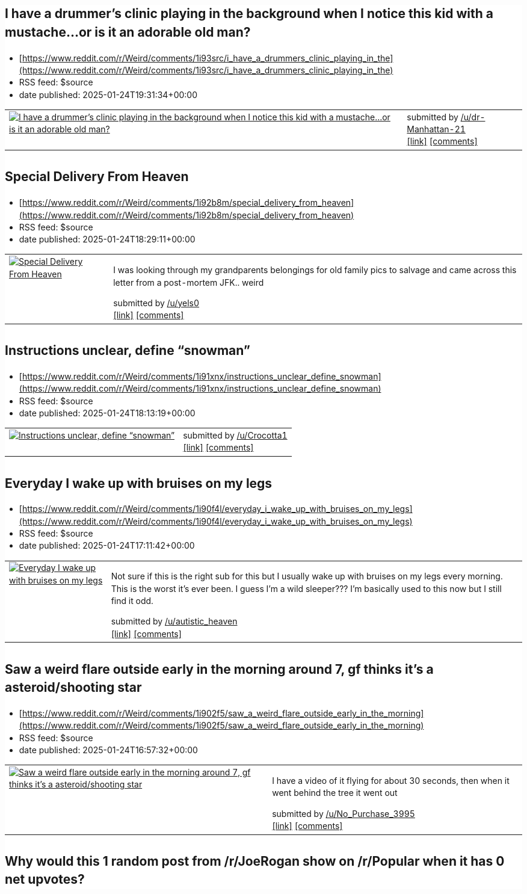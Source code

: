 ## I have a drummer’s clinic playing in the background when I notice this kid with a mustache…or is it an adorable old man?
 - [https://www.reddit.com/r/Weird/comments/1i93src/i_have_a_drummers_clinic_playing_in_the](https://www.reddit.com/r/Weird/comments/1i93src/i_have_a_drummers_clinic_playing_in_the)
 - RSS feed: $source
 - date published: 2025-01-24T19:31:34+00:00

<table> <tr><td> <a href="https://www.reddit.com/r/Weird/comments/1i93src/i_have_a_drummers_clinic_playing_in_the/"> <img src="https://preview.redd.it/07esudl9uzee1.jpeg?width=640&amp;crop=smart&amp;auto=webp&amp;s=4c02a4f1fd53616b1ed2c736a53d630356b63054" alt="I have a drummer’s clinic playing in the background when I notice this kid with a mustache…or is it an adorable old man?" title="I have a drummer’s clinic playing in the background when I notice this kid with a mustache…or is it an adorable old man?" /> </a> </td><td> &#32; submitted by &#32; <a href="https://www.reddit.com/user/dr-Manhattan-21"> /u/dr-Manhattan-21 </a> <br/> <span><a href="https://i.redd.it/07esudl9uzee1.jpeg">[link]</a></span> &#32; <span><a href="https://www.reddit.com/r/Weird/comments/1i93src/i_have_a_drummers_clinic_playing_in_the/">[comments]</a></span> </td></tr></table>

## Special Delivery From Heaven
 - [https://www.reddit.com/r/Weird/comments/1i92b8m/special_delivery_from_heaven](https://www.reddit.com/r/Weird/comments/1i92b8m/special_delivery_from_heaven)
 - RSS feed: $source
 - date published: 2025-01-24T18:29:11+00:00

<table> <tr><td> <a href="https://www.reddit.com/r/Weird/comments/1i92b8m/special_delivery_from_heaven/"> <img src="https://preview.redd.it/wvcrps16jzee1.jpeg?width=640&amp;crop=smart&amp;auto=webp&amp;s=bd29b2b2fa25a7671932d0b5c57e0ba852de5272" alt="Special Delivery From Heaven" title="Special Delivery From Heaven" /> </a> </td><td> <div class="md"><p>I was looking through my grandparents belongings for old family pics to salvage and came across this letter from a post-mortem JFK.. weird</p> </div> &#32; submitted by &#32; <a href="https://www.reddit.com/user/yels0"> /u/yels0 </a> <br/> <span><a href="https://i.redd.it/wvcrps16jzee1.jpeg">[link]</a></span> &#32; <span><a href="https://www.reddit.com/r/Weird/comments/1i92b8m/special_delivery_from_heaven/">[comments]</a></span> </td></tr></table>

## Instructions unclear, define “snowman”
 - [https://www.reddit.com/r/Weird/comments/1i91xnx/instructions_unclear_define_snowman](https://www.reddit.com/r/Weird/comments/1i91xnx/instructions_unclear_define_snowman)
 - RSS feed: $source
 - date published: 2025-01-24T18:13:19+00:00

<table> <tr><td> <a href="https://www.reddit.com/r/Weird/comments/1i91xnx/instructions_unclear_define_snowman/"> <img src="https://preview.redd.it/a3pngmsbgzee1.jpeg?width=640&amp;crop=smart&amp;auto=webp&amp;s=73e7fce779dcb17367f61f3199de349efb425703" alt="Instructions unclear, define “snowman”" title="Instructions unclear, define “snowman”" /> </a> </td><td> &#32; submitted by &#32; <a href="https://www.reddit.com/user/Crocotta1"> /u/Crocotta1 </a> <br/> <span><a href="https://i.redd.it/a3pngmsbgzee1.jpeg">[link]</a></span> &#32; <span><a href="https://www.reddit.com/r/Weird/comments/1i91xnx/instructions_unclear_define_snowman/">[comments]</a></span> </td></tr></table>

## Everyday I wake up with bruises on my legs
 - [https://www.reddit.com/r/Weird/comments/1i90f4l/everyday_i_wake_up_with_bruises_on_my_legs](https://www.reddit.com/r/Weird/comments/1i90f4l/everyday_i_wake_up_with_bruises_on_my_legs)
 - RSS feed: $source
 - date published: 2025-01-24T17:11:42+00:00

<table> <tr><td> <a href="https://www.reddit.com/r/Weird/comments/1i90f4l/everyday_i_wake_up_with_bruises_on_my_legs/"> <img src="https://preview.redd.it/mk0c6fcc5zee1.jpeg?width=640&amp;crop=smart&amp;auto=webp&amp;s=d189dbb63a0a59b635178dbb6fa743cdc037b963" alt="Everyday I wake up with bruises on my legs" title="Everyday I wake up with bruises on my legs" /> </a> </td><td> <div class="md"><p>Not sure if this is the right sub for this but I usually wake up with bruises on my legs every morning. This is the worst it’s ever been. I guess I’m a wild sleeper??? I’m basically used to this now but I still find it odd. </p> </div> &#32; submitted by &#32; <a href="https://www.reddit.com/user/autistic_heaven"> /u/autistic_heaven </a> <br/> <span><a href="https://i.redd.it/mk0c6fcc5zee1.jpeg">[link]</a></span> &#32; <span><a href="https://www.reddit.com/r/Weird/comments/1i90f4l/everyday_i_wake_up_with_bruises_on_my_legs/">[comments]</a></span> </td></tr></table>

## Saw a weird flare outside early in the morning around 7, gf thinks it’s a asteroid/shooting star
 - [https://www.reddit.com/r/Weird/comments/1i902f5/saw_a_weird_flare_outside_early_in_the_morning](https://www.reddit.com/r/Weird/comments/1i902f5/saw_a_weird_flare_outside_early_in_the_morning)
 - RSS feed: $source
 - date published: 2025-01-24T16:57:32+00:00

<table> <tr><td> <a href="https://www.reddit.com/r/Weird/comments/1i902f5/saw_a_weird_flare_outside_early_in_the_morning/"> <img src="https://preview.redd.it/jxzo29dt2zee1.jpeg?width=640&amp;crop=smart&amp;auto=webp&amp;s=1fbabb56c8b09f68374822c9564a5e40990966d4" alt="Saw a weird flare outside early in the morning around 7, gf thinks it’s a asteroid/shooting star" title="Saw a weird flare outside early in the morning around 7, gf thinks it’s a asteroid/shooting star" /> </a> </td><td> <div class="md"><p>I have a video of it flying for about 30 seconds, then when it went behind the tree it went out</p> </div> &#32; submitted by &#32; <a href="https://www.reddit.com/user/No_Purchase_3995"> /u/No_Purchase_3995 </a> <br/> <span><a href="https://i.redd.it/jxzo29dt2zee1.jpeg">[link]</a></span> &#32; <span><a href="https://www.reddit.com/r/Weird/comments/1i902f5/saw_a_weird_flare_outside_early_in_the_morning/">[comments]</a></span> </td></tr></table>

## Why would this 1 random post from /r/JoeRogan show on /r/Popular when it has 0 net upvotes?